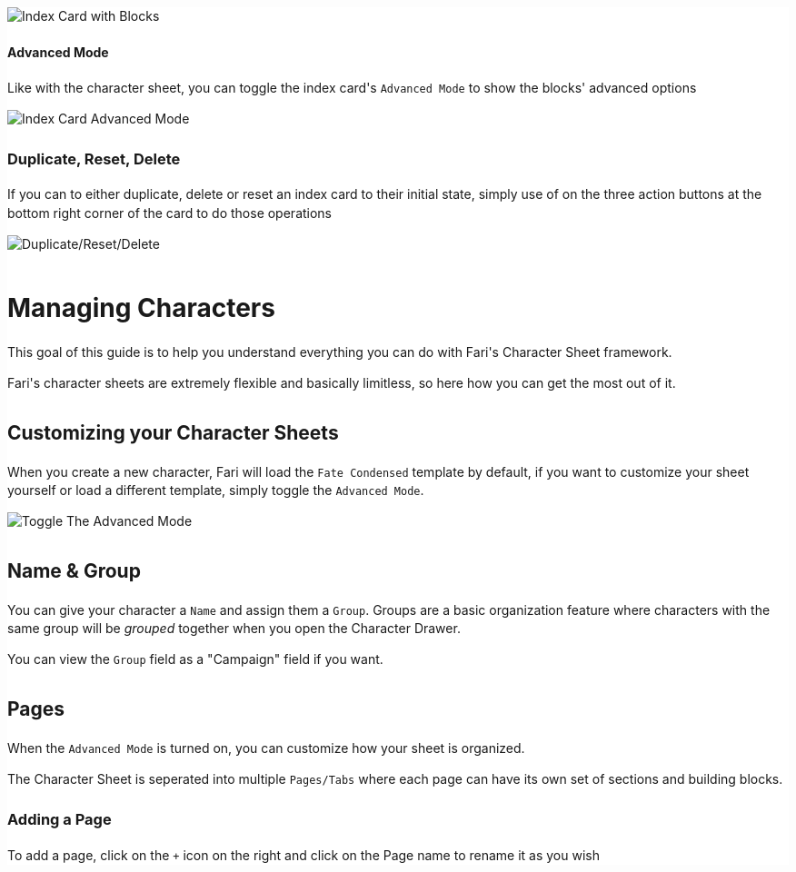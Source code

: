 ![Index Card with Blocks](https://gyazo.com/459b64b8658cbdc3537c27226f8038c8.png)

#### Advanced Mode

Like with the character sheet, you can toggle the index card's `Advanced Mode` to show the blocks' advanced options

![Index Card Advanced Mode](https://gyazo.com/59caaea61dce0fe88661b9adc89f914b.gif)

### Duplicate, Reset, Delete

If you can to either duplicate, delete or reset an index card to their initial state, simply use of on the three action buttons at the bottom right corner of the card to do those operations

![Duplicate/Reset/Delete](https://gyazo.com/2004336c36c90942e6da2e569777b35e.png)

# Managing Characters

This goal of this guide is to help you understand everything you can do with Fari's Character Sheet framework.

Fari's character sheets are extremely flexible and basically limitless, so here how you can get the most out of it.

## Customizing your Character Sheets

When you create a new character, Fari will load the `Fate Condensed` template by default, if you want to customize your sheet yourself or load a different template, simply toggle the `Advanced Mode`.

![Toggle The Advanced Mode](https://gyazo.com/39c3eea686057a9e18168bb5725251e2.gif)

## Name & Group

You can give your character a `Name` and assign them a `Group`. Groups are a basic organization feature where characters with the same group will be _grouped_ together when you open the Character Drawer.

You can view the `Group` field as a "Campaign" field if you want.

## Pages

When the `Advanced Mode` is turned on, you can customize how your sheet is organized.

The Character Sheet is seperated into multiple `Pages/Tabs` where each page can have its own set of sections and building blocks.

### Adding a Page

To add a page, click on the `+` icon on the right and click on the Page name to rename it as you wish
